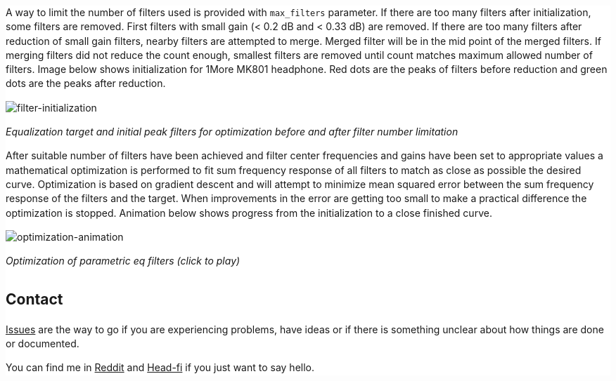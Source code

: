 A way to limit the number of filters used is provided with `max_filters` parameter. If there are too many filters after
initialization, some filters are removed. First filters with small gain (< 0.2 dB and < 0.33 dB) are removed. If there are too
many filters after reduction of small gain filters, nearby filters are attempted to merge. Merged filter will be in the
mid point of the merged filters. If merging filters did not reduce the count enough, smallest filters are removed until
count matches maximum allowed number of filters. Image below shows initialization for 1More MK801 headphone. Red dots
are the peaks of filters before reduction and green dots are the peaks after reduction.

![filter-initialization](https://i.imgur.com/UlMb2jK.png)

*Equalization target and initial peak filters for optimization before and after filter number limitation*

After suitable number of filters have been achieved and filter center frequencies and gains have been set to appropriate
values a mathematical optimization is performed to fit sum frequency response of all filters to match as close as
possible the desired curve. Optimization is based on gradient descent and will attempt to minimize mean
squared error between the sum frequency response of the filters and the target. When improvements in the error are
getting too small to make a practical difference the optimization is stopped. Animation below shows progress from the
initialization to a close finished curve.

![optimization-animation](https://i.imgur.com/pM7JYAb.gif)

*Optimization of parametric eq filters (click to play)*


## Contact
[Issues](https://github.com/jaakkopasanen/AutoEq/issues) are the way to go if you are experiencing problems, have
ideas or if there is something unclear about how things are done or documented.

You can find me in [Reddit](https://www.reddit.com/user/jaakkopasanen) and
[Head-fi](https://www.head-fi.org/members/jaakkopasanen.491235/) if you just want to say hello.
